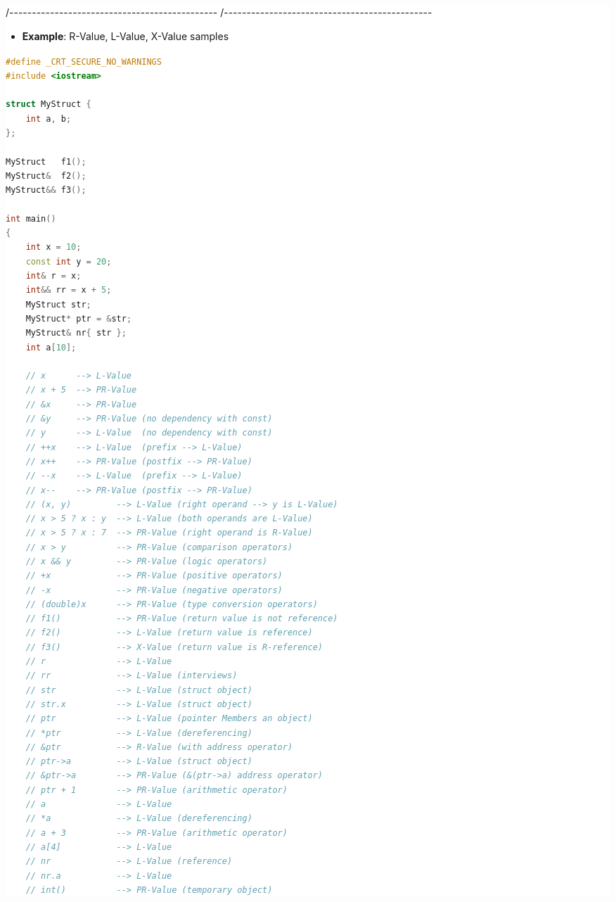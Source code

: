 /----------------------------------------------
/----------------------------------------------

- **Example**: R-Value, L-Value, X-Value samples

```cpp
#define _CRT_SECURE_NO_WARNINGS
#include <iostream>

struct MyStruct {
	int a, b;
};

MyStruct   f1();
MyStruct&  f2();
MyStruct&& f3();

int main()
{
	int x = 10;
	const int y = 20;
	int& r = x;
	int&& rr = x + 5;
	MyStruct str;
	MyStruct* ptr = &str;
	MyStruct& nr{ str };
	int a[10];

	// x      --> L-Value 
	// x + 5  --> PR-Value
	// &x     --> PR-Value
	// &y     --> PR-Value (no dependency with const)
	// y      --> L-Value  (no dependency with const)
	// ++x    --> L-Value  (prefix --> L-Value)
	// x++    --> PR-Value (postfix --> PR-Value)
	// --x    --> L-Value  (prefix --> L-Value)
	// x--	  --> PR-Value (postfix --> PR-Value)
	// (x, y)		  --> L-Value (right operand --> y is L-Value)
	// x > 5 ? x : y  --> L-Value (both operands are L-Value)
	// x > 5 ? x : 7  --> PR-Value (right operand is R-Value)
	// x > y          --> PR-Value (comparison operators)
	// x && y         --> PR-Value (logic operators)
	// +x			  --> PR-Value (positive operators)
	// -x			  --> PR-Value (negative operators)
	// (double)x      --> PR-Value (type conversion operators)
	// f1()           --> PR-Value (return value is not reference)
	// f2()			  --> L-Value (return value is reference)
	// f3()			  --> X-Value (return value is R-reference)
	// r	          --> L-Value 
	// rr			  --> L-Value (interviews)
	// str			  --> L-Value (struct object)
	// str.x		  --> L-Value (struct object)
	// ptr			  --> L-Value (pointer Members an object)
	// *ptr			  --> L-Value (dereferencing)
	// &ptr			  --> R-Value (with address operator)
	// ptr->a         --> L-Value (struct object)
	// &ptr->a        --> PR-Value (&(ptr->a) address operator)
	// ptr + 1		  --> PR-Value (arithmetic operator)
	// a			  --> L-Value 
	// *a		      --> L-Value (dereferencing)
	// a + 3		  --> PR-Value (arithmetic operator)
	// a[4]			  --> L-Value
	// nr			  --> L-Value (reference)
	// nr.a			  --> L-Value 
	// int()		  --> PR-Value (temporary object)
```